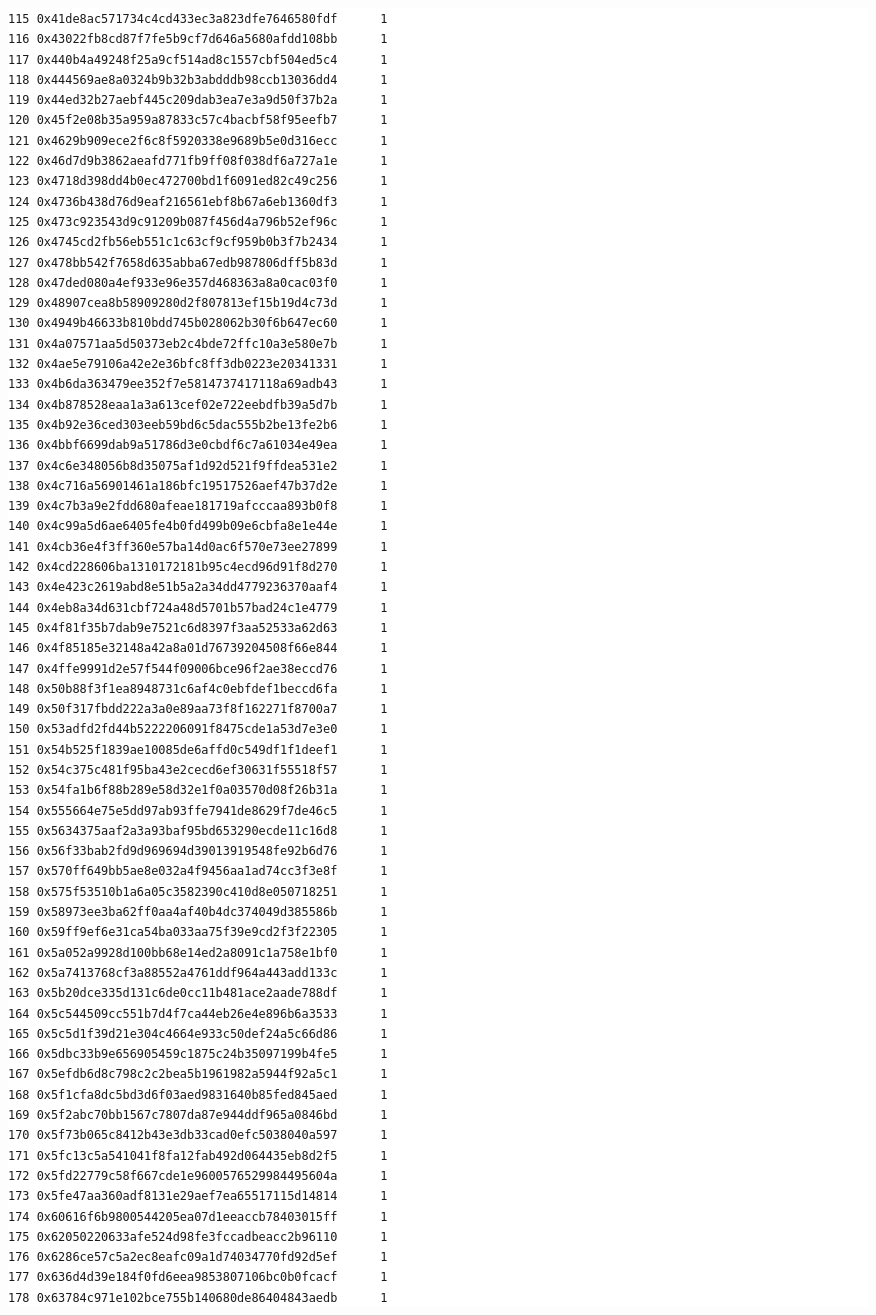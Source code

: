     115 0x41de8ac571734c4cd433ec3a823dfe7646580fdf      1
    116 0x43022fb8cd87f7fe5b9cf7d646a5680afdd108bb      1
    117 0x440b4a49248f25a9cf514ad8c1557cbf504ed5c4      1
    118 0x444569ae8a0324b9b32b3abdddb98ccb13036dd4      1
    119 0x44ed32b27aebf445c209dab3ea7e3a9d50f37b2a      1
    120 0x45f2e08b35a959a87833c57c4bacbf58f95eefb7      1
    121 0x4629b909ece2f6c8f5920338e9689b5e0d316ecc      1
    122 0x46d7d9b3862aeafd771fb9ff08f038df6a727a1e      1
    123 0x4718d398dd4b0ec472700bd1f6091ed82c49c256      1
    124 0x4736b438d76d9eaf216561ebf8b67a6eb1360df3      1
    125 0x473c923543d9c91209b087f456d4a796b52ef96c      1
    126 0x4745cd2fb56eb551c1c63cf9cf959b0b3f7b2434      1
    127 0x478bb542f7658d635abba67edb987806dff5b83d      1
    128 0x47ded080a4ef933e96e357d468363a8a0cac03f0      1
    129 0x48907cea8b58909280d2f807813ef15b19d4c73d      1
    130 0x4949b46633b810bdd745b028062b30f6b647ec60      1
    131 0x4a07571aa5d50373eb2c4bde72ffc10a3e580e7b      1
    132 0x4ae5e79106a42e2e36bfc8ff3db0223e20341331      1
    133 0x4b6da363479ee352f7e5814737417118a69adb43      1
    134 0x4b878528eaa1a3a613cef02e722eebdfb39a5d7b      1
    135 0x4b92e36ced303eeb59bd6c5dac555b2be13fe2b6      1
    136 0x4bbf6699dab9a51786d3e0cbdf6c7a61034e49ea      1
    137 0x4c6e348056b8d35075af1d92d521f9ffdea531e2      1
    138 0x4c716a56901461a186bfc19517526aef47b37d2e      1
    139 0x4c7b3a9e2fdd680afeae181719afcccaa893b0f8      1
    140 0x4c99a5d6ae6405fe4b0fd499b09e6cbfa8e1e44e      1
    141 0x4cb36e4f3ff360e57ba14d0ac6f570e73ee27899      1
    142 0x4cd228606ba1310172181b95c4ecd96d91f8d270      1
    143 0x4e423c2619abd8e51b5a2a34dd4779236370aaf4      1
    144 0x4eb8a34d631cbf724a48d5701b57bad24c1e4779      1
    145 0x4f81f35b7dab9e7521c6d8397f3aa52533a62d63      1
    146 0x4f85185e32148a42a8a01d76739204508f66e844      1
    147 0x4ffe9991d2e57f544f09006bce96f2ae38eccd76      1
    148 0x50b88f3f1ea8948731c6af4c0ebfdef1beccd6fa      1
    149 0x50f317fbdd222a3a0e89aa73f8f162271f8700a7      1
    150 0x53adfd2fd44b5222206091f8475cde1a53d7e3e0      1
    151 0x54b525f1839ae10085de6affd0c549df1f1deef1      1
    152 0x54c375c481f95ba43e2cecd6ef30631f55518f57      1
    153 0x54fa1b6f88b289e58d32e1f0a03570d08f26b31a      1
    154 0x555664e75e5dd97ab93ffe7941de8629f7de46c5      1
    155 0x5634375aaf2a3a93baf95bd653290ecde11c16d8      1
    156 0x56f33bab2fd9d969694d39013919548fe92b6d76      1
    157 0x570ff649bb5ae8e032a4f9456aa1ad74cc3f3e8f      1
    158 0x575f53510b1a6a05c3582390c410d8e050718251      1
    159 0x58973ee3ba62ff0aa4af40b4dc374049d385586b      1
    160 0x59ff9ef6e31ca54ba033aa75f39e9cd2f3f22305      1
    161 0x5a052a9928d100bb68e14ed2a8091c1a758e1bf0      1
    162 0x5a7413768cf3a88552a4761ddf964a443add133c      1
    163 0x5b20dce335d131c6de0cc11b481ace2aade788df      1
    164 0x5c544509cc551b7d4f7ca44eb26e4e896b6a3533      1
    165 0x5c5d1f39d21e304c4664e933c50def24a5c66d86      1
    166 0x5dbc33b9e656905459c1875c24b35097199b4fe5      1
    167 0x5efdb6d8c798c2c2bea5b1961982a5944f92a5c1      1
    168 0x5f1cfa8dc5bd3d6f03aed9831640b85fed845aed      1
    169 0x5f2abc70bb1567c7807da87e944ddf965a0846bd      1
    170 0x5f73b065c8412b43e3db33cad0efc5038040a597      1
    171 0x5fc13c5a541041f8fa12fab492d064435eb8d2f5      1
    172 0x5fd22779c58f667cde1e9600576529984495604a      1
    173 0x5fe47aa360adf8131e29aef7ea65517115d14814      1
    174 0x60616f6b9800544205ea07d1eeaccb78403015ff      1
    175 0x62050220633afe524d98fe3fccadbeacc2b96110      1
    176 0x6286ce57c5a2ec8eafc09a1d74034770fd92d5ef      1
    177 0x636d4d39e184f0fd6eea9853807106bc0b0fcacf      1
    178 0x63784c971e102bce755b140680de86404843aedb      1